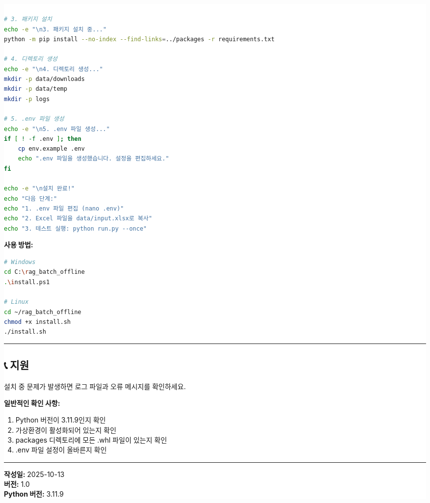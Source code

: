 ```bash

# 3. 패키지 설치
echo -e "\n3. 패키지 설치 중..."
python -m pip install --no-index --find-links=../packages -r requirements.txt

# 4. 디렉토리 생성
echo -e "\n4. 디렉토리 생성..."
mkdir -p data/downloads
mkdir -p data/temp
mkdir -p logs

# 5. .env 파일 생성
echo -e "\n5. .env 파일 생성..."
if [ ! -f .env ]; then
    cp env.example .env
    echo ".env 파일을 생성했습니다. 설정을 편집하세요."
fi

echo -e "\n설치 완료!"
echo "다음 단계:"
echo "1. .env 파일 편집 (nano .env)"
echo "2. Excel 파일을 data/input.xlsx로 복사"
echo "3. 테스트 실행: python run.py --once"
```

**사용 방법:**

```bash
# Windows
cd C:\rag_batch_offline
.\install.ps1

# Linux
cd ~/rag_batch_offline
chmod +x install.sh
./install.sh
```

---

## 📞 지원

설치 중 문제가 발생하면 로그 파일과 오류 메시지를 확인하세요.

**일반적인 확인 사항:**
1. Python 버전이 3.11.9인지 확인
2. 가상환경이 활성화되어 있는지 확인
3. packages 디렉토리에 모든 .whl 파일이 있는지 확인
4. .env 파일 설정이 올바른지 확인

---

**작성일:** 2025-10-13  
**버전:** 1.0  
**Python 버전:** 3.11.9

